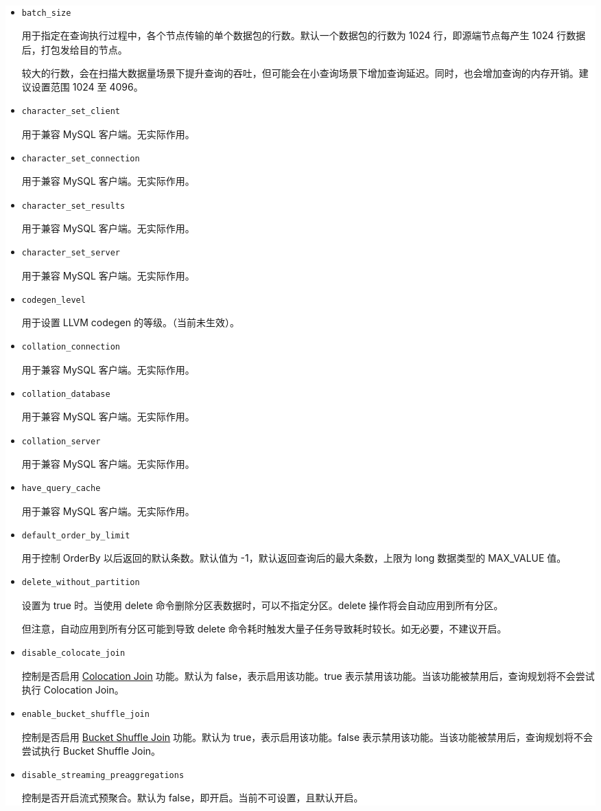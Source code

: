 - `batch_size`

  用于指定在查询执行过程中，各个节点传输的单个数据包的行数。默认一个数据包的行数为 1024 行，即源端节点每产生 1024 行数据后，打包发给目的节点。

  较大的行数，会在扫描大数据量场景下提升查询的吞吐，但可能会在小查询场景下增加查询延迟。同时，也会增加查询的内存开销。建议设置范围 1024 至 4096。

- `character_set_client`

  用于兼容 MySQL 客户端。无实际作用。

- `character_set_connection`

  用于兼容 MySQL 客户端。无实际作用。

- `character_set_results`

  用于兼容 MySQL 客户端。无实际作用。

- `character_set_server`

  用于兼容 MySQL 客户端。无实际作用。

- `codegen_level`

  用于设置 LLVM codegen 的等级。（当前未生效）。

- `collation_connection`

  用于兼容 MySQL 客户端。无实际作用。

- `collation_database`

  用于兼容 MySQL 客户端。无实际作用。

- `collation_server`

  用于兼容 MySQL 客户端。无实际作用。

- `have_query_cache`

  用于兼容 MySQL 客户端。无实际作用。

- `default_order_by_limit`

  用于控制 OrderBy 以后返回的默认条数。默认值为 -1，默认返回查询后的最大条数，上限为 long 数据类型的 MAX_VALUE 值。

- `delete_without_partition`

  设置为 true 时。当使用 delete 命令删除分区表数据时，可以不指定分区。delete 操作将会自动应用到所有分区。

  但注意，自动应用到所有分区可能到导致 delete 命令耗时触发大量子任务导致耗时较长。如无必要，不建议开启。

- `disable_colocate_join`

  控制是否启用 [Colocation Join](../../query-data/join#colocate-join) 功能。默认为 false，表示启用该功能。true 表示禁用该功能。当该功能被禁用后，查询规划将不会尝试执行 Colocation Join。

- `enable_bucket_shuffle_join`

  控制是否启用 [Bucket Shuffle Join](../../query-data/join#bucket-shuffle-join) 功能。默认为 true，表示启用该功能。false 表示禁用该功能。当该功能被禁用后，查询规划将不会尝试执行 Bucket Shuffle Join。

- `disable_streaming_preaggregations`

  控制是否开启流式预聚合。默认为 false，即开启。当前不可设置，且默认开启。
